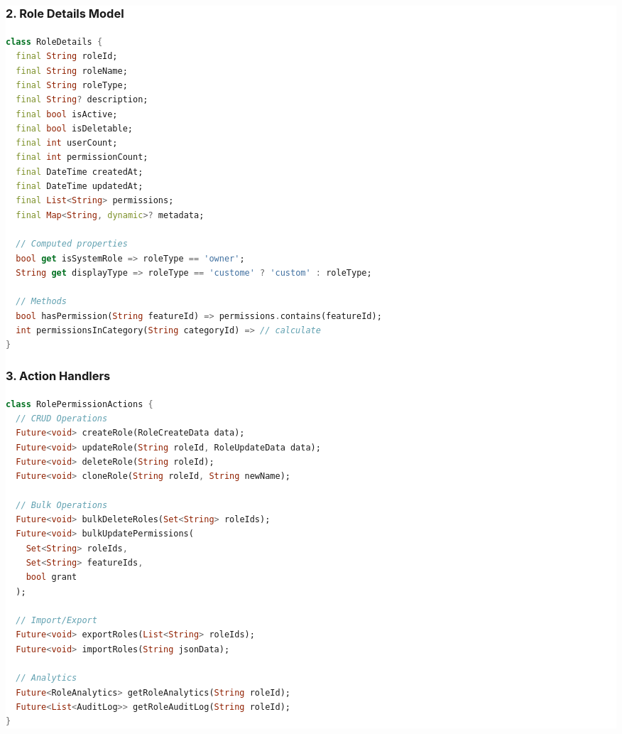 ### 2. Role Details Model
```dart
class RoleDetails {
  final String roleId;
  final String roleName;
  final String roleType;
  final String? description;
  final bool isActive;
  final bool isDeletable;
  final int userCount;
  final int permissionCount;
  final DateTime createdAt;
  final DateTime updatedAt;
  final List<String> permissions;
  final Map<String, dynamic>? metadata;
  
  // Computed properties
  bool get isSystemRole => roleType == 'owner';
  String get displayType => roleType == 'custome' ? 'custom' : roleType;
  
  // Methods
  bool hasPermission(String featureId) => permissions.contains(featureId);
  int permissionsInCategory(String categoryId) => // calculate
}
```

### 3. Action Handlers
```dart
class RolePermissionActions {
  // CRUD Operations
  Future<void> createRole(RoleCreateData data);
  Future<void> updateRole(String roleId, RoleUpdateData data);
  Future<void> deleteRole(String roleId);
  Future<void> cloneRole(String roleId, String newName);
  
  // Bulk Operations
  Future<void> bulkDeleteRoles(Set<String> roleIds);
  Future<void> bulkUpdatePermissions(
    Set<String> roleIds, 
    Set<String> featureIds, 
    bool grant
  );
  
  // Import/Export
  Future<void> exportRoles(List<String> roleIds);
  Future<void> importRoles(String jsonData);
  
  // Analytics
  Future<RoleAnalytics> getRoleAnalytics(String roleId);
  Future<List<AuditLog>> getRoleAuditLog(String roleId);
}
```
